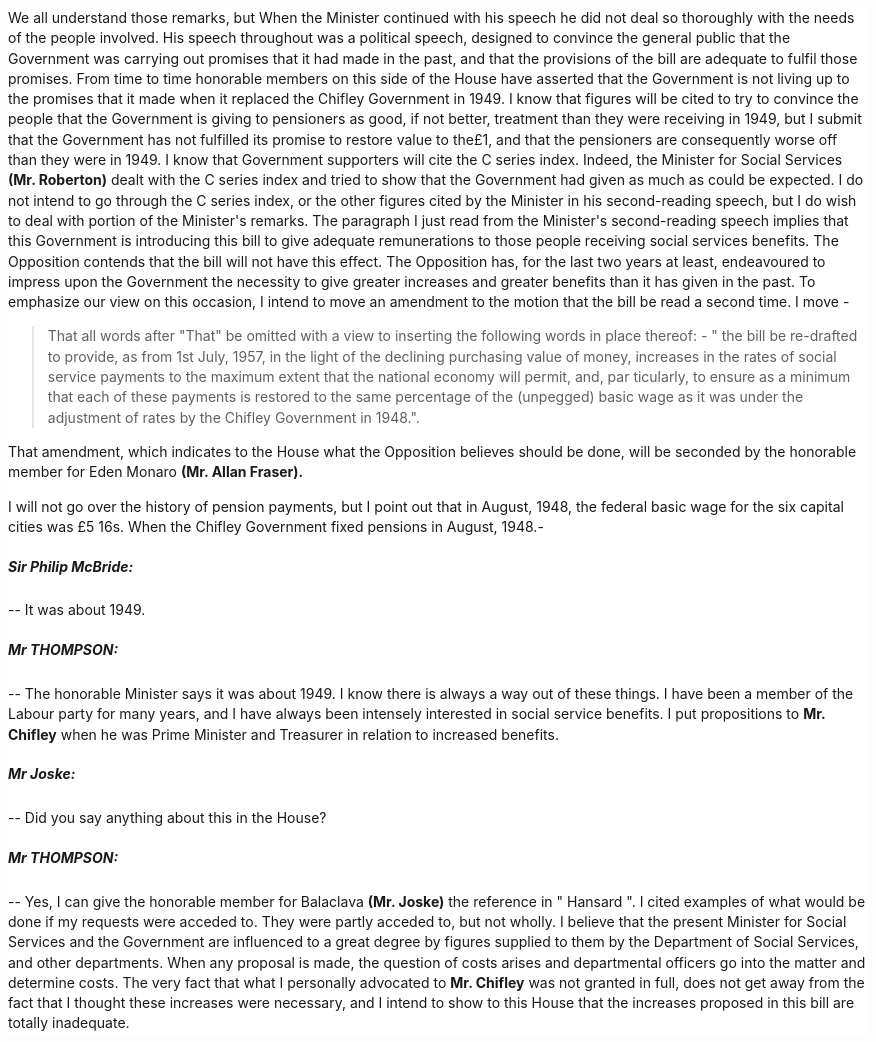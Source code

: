 We all understand those remarks, but When the Minister continued with his speech he did not deal so thoroughly with the needs of the people involved.  His  speech throughout was a political speech, designed to convince the general public that the Government was carrying out promises that it had made in the past, and that the provisions of the bill are adequate to fulfil those promises. From time to time honorable members on this side of the House have asserted that the Government is not living up to the promises that it made when it replaced the Chifley Government in 1949. I know that figures will be cited to try to convince the people that the Government is giving to pensioners as good, if not better, treatment than they were receiving in 1949, but I submit that the Government has not fulfilled its promise to restore value to the£1, and that the pensioners are consequently worse off than they were in 1949. I know that Government supporters will cite the C series index. Indeed, the Minister for Social Services  **(Mr. Roberton)**  dealt with the C series index and tried to show that the Government had given as much as could be expected. I do not intend to go through the C series index, or the other figures cited by the Minister in his second-reading speech, but I do wish to deal with portion of the Minister's remarks. The paragraph I just read from the Minister's second-reading speech implies that this Government is introducing this bill to give adequate remunerations to those people receiving social services benefits. The Opposition contends that the bill will not have this effect. The Opposition has, for the last two years at least, endeavoured to impress upon the Government the necessity to give greater increases and greater benefits than it has given in the past. To emphasize our view on this occasion, I intend to move an amendment to the motion that the bill be read a second time. I move - 

  >That all words after "That" be omitted with a view to inserting the following words in place thereof: - " the bill be re-drafted to provide, as from 1st July, 1957, in the light of the declining purchasing value of money, increases in the rates of social service payments to the maximum extent that the national economy will permit, and, par ticularly, to ensure as a minimum that each of these payments is restored to the same percentage of the (unpegged) basic wage as it was under the adjustment of rates by the Chifley Government in 1948.". 

That amendment, which indicates to the House what the Opposition believes should be done, will be seconded by the honorable member for Eden Monaro  **(Mr. Allan Fraser).** 

I will not go over the history of pension payments, but I point out that in August, 1948, the federal basic wage for the six capital cities was £5 16s. When the Chifley Government fixed pensions in August, 1948.- 

##### Sir Philip McBride:

-- It was about 1949. 

##### Mr THOMPSON:

-- The honorable Minister says it was about 1949. I know there is always a way out of these things. I have been a member of the Labour party for many years, and I have always been intensely interested in social service benefits. I put propositions to  **Mr. Chifley**  when he was Prime Minister and Treasurer in relation to increased benefits. 

##### Mr Joske:

-- Did you say anything about this in the House? 

##### Mr THOMPSON:

-- Yes, I can give the honorable member for Balaclava  **(Mr. Joske)**  the reference in " Hansard ". I cited examples of what would be done if my requests were acceded to. They were partly acceded to, but not wholly. I believe that the present Minister for Social Services and the Government are influenced to a great degree by figures supplied to them by the Department of Social Services, and other departments. When any proposal is made, the question of costs arises and departmental officers go into the matter and determine costs. The very fact that what I personally advocated to  **Mr. Chifley**  was not granted in full, does not get away from the fact that I thought these increases were necessary, and I intend to show to this House that the increases proposed in this bill are totally inadequate. 

